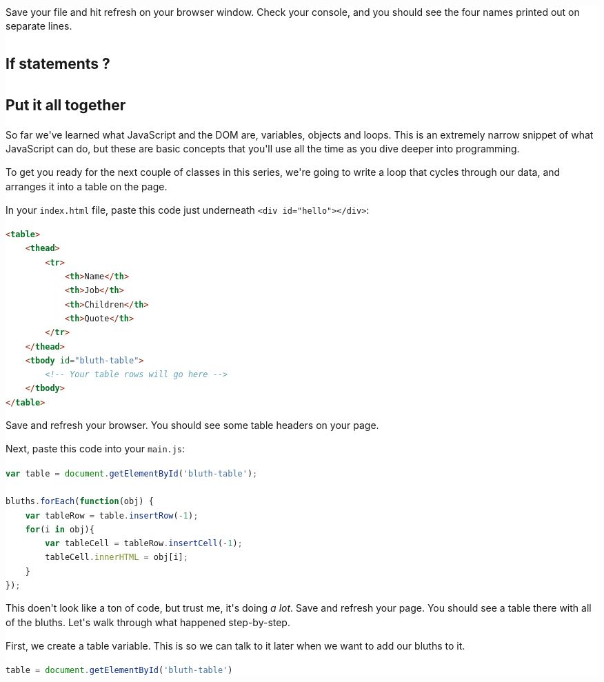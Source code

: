 Save your file and hit refresh on your browser window. Check your console, and you should see the four names printed out on separate lines. 

## If statements ?

## Put it all together 

So far we've learned what JavaScript and the DOM are, variables, objects and loops. This is an extremely narrow snippet of what JavaScript can do, but these are basic concepts that you'll use all the time as you dive deeper into programming. 

To get you ready for the next couple of classes in this series, we're going to write a loop that cycles through our data, and arranges it into a table on the page.

In your `index.html` file, paste this code just underneath `<div id="hello"></div>`:

```html
<table>
    <thead>
        <tr>
            <th>Name</th>
            <th>Job</th>
            <th>Children</th>
            <th>Quote</th>
        </tr>
    </thead>
    <tbody id="bluth-table">
        <!-- Your table rows will go here -->
    </tbody>
</table>
```

Save and refresh your browser. You should see some table headers on your page.

Next, paste this code into your `main.js`:

```js
var table = document.getElementById('bluth-table');

bluths.forEach(function(obj) { 
    var tableRow = table.insertRow(-1);
    for(i in obj){
        var tableCell = tableRow.insertCell(-1);
        tableCell.innerHTML = obj[i];
    }
});
```

This doen't look like a ton of code, but trust me, it's doing *a lot*. Save and refresh your page. You should see a table there with all of the bluths. Let's walk through what happened step-by-step.

First, we create a table variable. This is so we can talk to it later when we want to add our bluths to it.

```js
table = document.getElementById('bluth-table')
```
